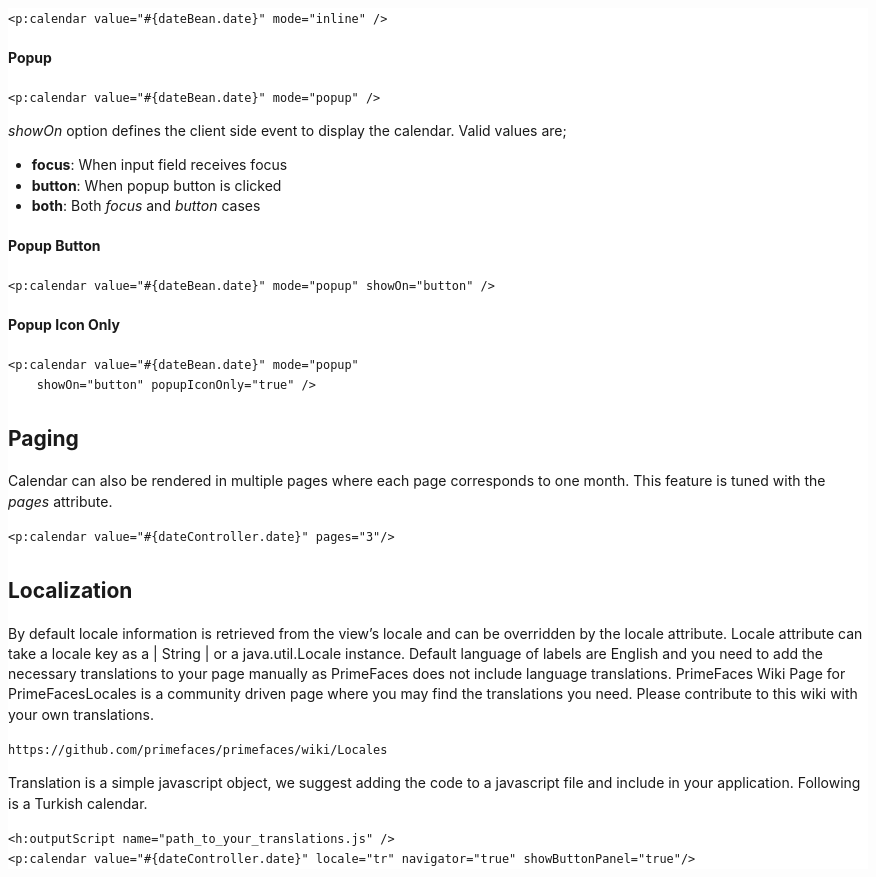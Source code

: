 ```xhtml
<p:calendar value="#{dateBean.date}" mode="inline" />
```

#### Popup

```xhtml
<p:calendar value="#{dateBean.date}" mode="popup" />
```
_showOn_ option defines the client side event to display the calendar. Valid values are;

- **focus**: When input field receives focus
- **button**: When popup button is clicked
- **both**: Both _focus_ and _button_ cases

#### Popup Button

```xhtml
<p:calendar value="#{dateBean.date}" mode="popup" showOn="button" />
```
#### Popup Icon Only

```xhtml
<p:calendar value="#{dateBean.date}" mode="popup"
    showOn="button" popupIconOnly="true" />
```

## Paging
Calendar can also be rendered in multiple pages where each page corresponds to one month. This
feature is tuned with the _pages_ attribute.

```xhtml
<p:calendar value="#{dateController.date}" pages="3"/>
```
## Localization
By default locale information is retrieved from the view’s locale and can be overridden by the locale
attribute. Locale attribute can take a locale key as a | String | or a java.util.Locale instance. Default
language of labels are English and you need to add the necessary translations to your page manually
as PrimeFaces does not include language translations. PrimeFaces Wiki Page for
PrimeFacesLocales is a community driven page where you may find the translations you need.
Please contribute to this wiki with your own translations.

```html
https://github.com/primefaces/primefaces/wiki/Locales
```
Translation is a simple javascript object, we suggest adding the code to a javascript file and include
in your application. Following is a Turkish calendar.

```xhtml
<h:outputScript name="path_to_your_translations.js" />
<p:calendar value="#{dateController.date}" locale="tr" navigator="true" showButtonPanel="true"/>
```
